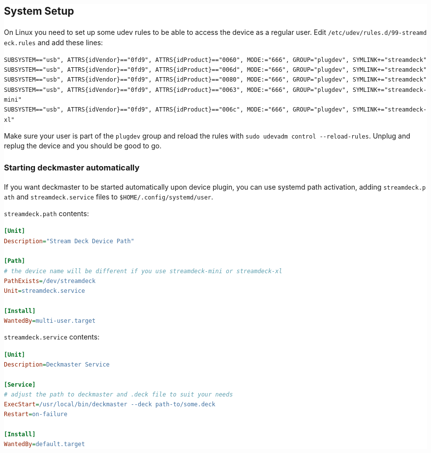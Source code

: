 ## System Setup

On Linux you need to set up some udev rules to be able to access the device as a
regular user. Edit `/etc/udev/rules.d/99-streamdeck.rules` and add these lines:

```
SUBSYSTEM=="usb", ATTRS{idVendor}=="0fd9", ATTRS{idProduct}=="0060", MODE:="666", GROUP="plugdev", SYMLINK+="streamdeck"
SUBSYSTEM=="usb", ATTRS{idVendor}=="0fd9", ATTRS{idProduct}=="006d", MODE:="666", GROUP="plugdev", SYMLINK+="streamdeck"
SUBSYSTEM=="usb", ATTRS{idVendor}=="0fd9", ATTRS{idProduct}=="0080", MODE:="666", GROUP="plugdev", SYMLINK+="streamdeck"
SUBSYSTEM=="usb", ATTRS{idVendor}=="0fd9", ATTRS{idProduct}=="0063", MODE:="666", GROUP="plugdev", SYMLINK+="streamdeck-mini"
SUBSYSTEM=="usb", ATTRS{idVendor}=="0fd9", ATTRS{idProduct}=="006c", MODE:="666", GROUP="plugdev", SYMLINK+="streamdeck-xl"
```

Make sure your user is part of the `plugdev` group and reload the rules with
`sudo udevadm control --reload-rules`. Unplug and replug the device and you
should be good to go.

### Starting deckmaster automatically

If you want deckmaster to be started automatically upon device plugin, you can
use systemd path activation, adding `streamdeck.path` and `streamdeck.service`
files to `$HOME/.config/systemd/user`.

`streamdeck.path` contents:

```ini
[Unit]
Description="Stream Deck Device Path"

[Path]
# the device name will be different if you use streamdeck-mini or streamdeck-xl
PathExists=/dev/streamdeck
Unit=streamdeck.service

[Install]
WantedBy=multi-user.target
```

`streamdeck.service` contents:

```ini
[Unit]
Description=Deckmaster Service

[Service]
# adjust the path to deckmaster and .deck file to suit your needs
ExecStart=/usr/local/bin/deckmaster --deck path-to/some.deck
Restart=on-failure

[Install]
WantedBy=default.target
```
